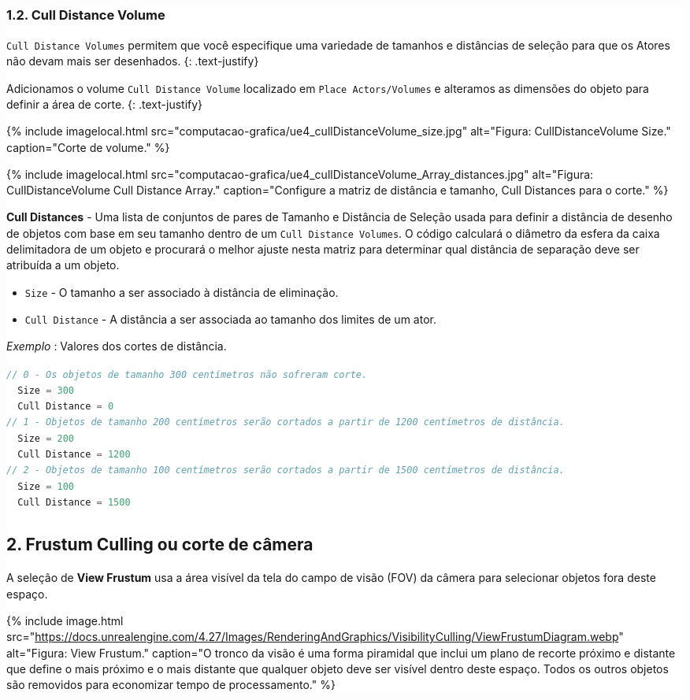 ### 1.2. Cull Distance Volume

`Cull Distance Volumes` permitem que você especifique uma variedade de tamanhos e distâncias de seleção para que os Atores não devam mais ser desenhados.
{: .text-justify}

Adicionamos o volume `Cull Distance Volume` localizado em `Place Actors/Volumes` e alteramos as dimensões do objeto para definir a área de corte.
{: .text-justify}

{% include imagelocal.html
    src="computacao-grafica/ue4_cullDistanceVolume_size.jpg"
    alt="Figura: CullDistanceVolume Size."
    caption="Corte de volume."
%}

{% include imagelocal.html
    src="computacao-grafica/ue4_cullDistanceVolume_Array_distances.jpg"
    alt="Figura: CullDistanceVolume Cull Distance Array."
    caption="Configure a matriz de distância e tamanho, Cull Distances para o corte."
%}

**Cull Distances** - Uma lista de conjuntos de pares de Tamanho e Distância de Seleção usada para definir a distância de desenho de objetos com base em seu tamanho dentro de um `Cull Distance Volumes`. O código calculará o diâmetro da esfera da caixa delimitadora de um objeto e procurará o melhor ajuste nesta matriz para determinar qual distância de separação deve ser atribuída a um objeto.

- `Size` - O tamanho a ser associado à distância de eliminação.

- `Cull Distance` - A distância a ser associada ao tamanho dos limites de um ator.

_Exemplo_ : Valores dos cortes de distância.

```cpp
// 0 - Os objetos de tamanho 300 centímetros não sofreram corte.
  Size = 300
  Cull Distance = 0
// 1 - Objetos de tamanho 200 centímetros serão cortados a partir de 1200 centímetros de distância.
  Size = 200
  Cull Distance = 1200
// 2 - Objetos de tamanho 100 centímetros serão cortados a partir de 1500 centímetros de distância.
  Size = 100
  Cull Distance = 1500  
```

## 2. Frustum Culling ou corte de câmera

A seleção de **View Frustum** usa a área visível da tela do campo de visão (FOV) da câmera para selecionar objetos fora deste espaço.

{% include image.html
    src="https://docs.unrealengine.com/4.27/Images/RenderingAndGraphics/VisibilityCulling/ViewFrustumDiagram.webp"
    alt="Figura: View Frustum."
    caption="O tronco da visão é uma forma piramidal que inclui um plano de recorte próximo e distante que define o mais próximo e o mais distante que qualquer objeto deve ser visível dentro deste espaço. Todos os outros objetos são removidos para economizar tempo de processamento."
%}

